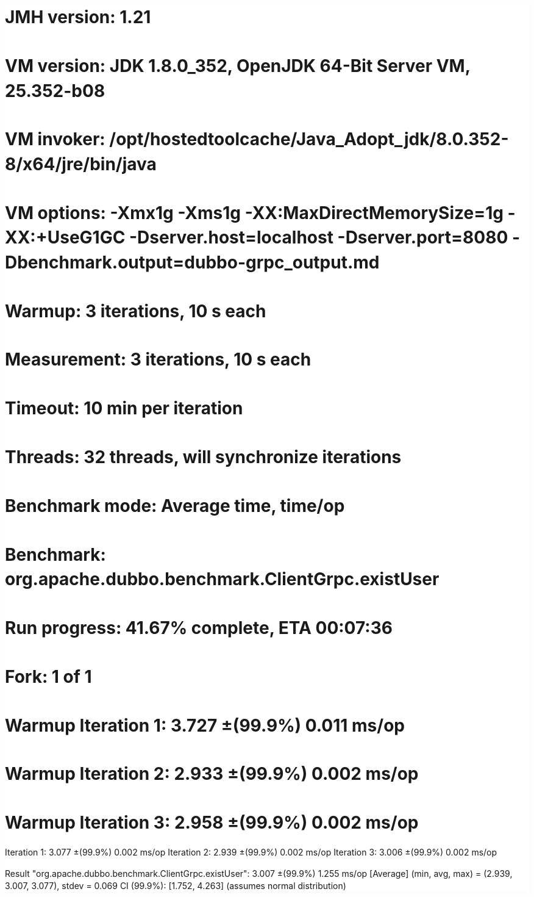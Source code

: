 
# JMH version: 1.21
# VM version: JDK 1.8.0_352, OpenJDK 64-Bit Server VM, 25.352-b08
# VM invoker: /opt/hostedtoolcache/Java_Adopt_jdk/8.0.352-8/x64/jre/bin/java
# VM options: -Xmx1g -Xms1g -XX:MaxDirectMemorySize=1g -XX:+UseG1GC -Dserver.host=localhost -Dserver.port=8080 -Dbenchmark.output=dubbo-grpc_output.md
# Warmup: 3 iterations, 10 s each
# Measurement: 3 iterations, 10 s each
# Timeout: 10 min per iteration
# Threads: 32 threads, will synchronize iterations
# Benchmark mode: Average time, time/op
# Benchmark: org.apache.dubbo.benchmark.ClientGrpc.existUser

# Run progress: 41.67% complete, ETA 00:07:36
# Fork: 1 of 1
# Warmup Iteration   1: 3.727 ±(99.9%) 0.011 ms/op
# Warmup Iteration   2: 2.933 ±(99.9%) 0.002 ms/op
# Warmup Iteration   3: 2.958 ±(99.9%) 0.002 ms/op
Iteration   1: 3.077 ±(99.9%) 0.002 ms/op
Iteration   2: 2.939 ±(99.9%) 0.002 ms/op
Iteration   3: 3.006 ±(99.9%) 0.002 ms/op


Result "org.apache.dubbo.benchmark.ClientGrpc.existUser":
  3.007 ±(99.9%) 1.255 ms/op [Average]
  (min, avg, max) = (2.939, 3.007, 3.077), stdev = 0.069
  CI (99.9%): [1.752, 4.263] (assumes normal distribution)
